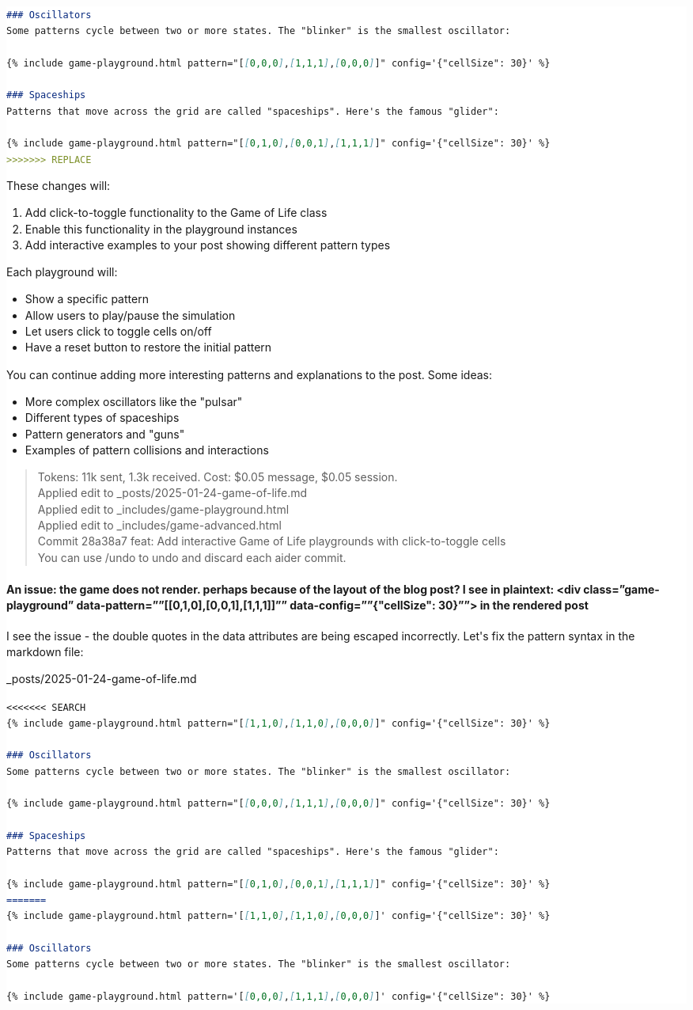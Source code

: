 ```markdown
### Oscillators
Some patterns cycle between two or more states. The "blinker" is the smallest oscillator:

{% include game-playground.html pattern="[[0,0,0],[1,1,1],[0,0,0]]" config='{"cellSize": 30}' %}

### Spaceships
Patterns that move across the grid are called "spaceships". Here's the famous "glider":

{% include game-playground.html pattern="[[0,1,0],[0,0,1],[1,1,1]]" config='{"cellSize": 30}' %}
>>>>>>> REPLACE
```

These changes will:
1. Add click-to-toggle functionality to the Game of Life class
2. Enable this functionality in the playground instances
3. Add interactive examples to your post showing different pattern types

Each playground will:
- Show a specific pattern
- Allow users to play/pause the simulation
- Let users click to toggle cells on/off
- Have a reset button to restore the initial pattern

You can continue adding more interesting patterns and explanations to the post. Some ideas:
- More complex oscillators like the "pulsar"
- Different types of spaceships
- Pattern generators and "guns"
- Examples of pattern collisions and interactions

> Tokens: 11k sent, 1.3k received. Cost: $0.05 message, $0.05 session.  
> Applied edit to _posts/2025-01-24-game-of-life.md  
> Applied edit to _includes/game-playground.html  
> Applied edit to _includes/game-advanced.html  
> Commit 28a38a7 feat: Add interactive Game of Life playgrounds with click-to-toggle cells  
> You can use /undo to undo and discard each aider commit.  

#### An issue: the game does not render. perhaps because of the layout of the blog post? I see in plaintext: <div class=”game-playground” data-pattern=””[[0,1,0],[0,0,1],[1,1,1]]”” data-config=””{"cellSize": 30}””> in the rendered post  

I see the issue - the double quotes in the data attributes are being escaped incorrectly. Let's fix the pattern syntax in the markdown file:

_posts/2025-01-24-game-of-life.md
```markdown
<<<<<<< SEARCH
{% include game-playground.html pattern="[[1,1,0],[1,1,0],[0,0,0]]" config='{"cellSize": 30}' %}

### Oscillators
Some patterns cycle between two or more states. The "blinker" is the smallest oscillator:

{% include game-playground.html pattern="[[0,0,0],[1,1,1],[0,0,0]]" config='{"cellSize": 30}' %}

### Spaceships
Patterns that move across the grid are called "spaceships". Here's the famous "glider":

{% include game-playground.html pattern="[[0,1,0],[0,0,1],[1,1,1]]" config='{"cellSize": 30}' %}
=======
{% include game-playground.html pattern='[[1,1,0],[1,1,0],[0,0,0]]' config='{"cellSize": 30}' %}

### Oscillators
Some patterns cycle between two or more states. The "blinker" is the smallest oscillator:

{% include game-playground.html pattern='[[0,0,0],[1,1,1],[0,0,0]]' config='{"cellSize": 30}' %}

```